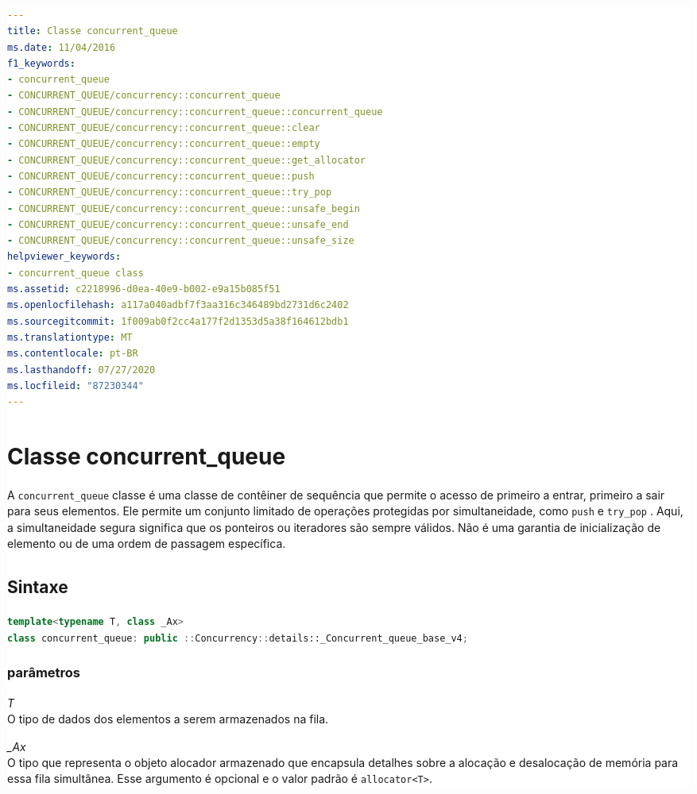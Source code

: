 ```yaml
---
title: Classe concurrent_queue
ms.date: 11/04/2016
f1_keywords:
- concurrent_queue
- CONCURRENT_QUEUE/concurrency::concurrent_queue
- CONCURRENT_QUEUE/concurrency::concurrent_queue::concurrent_queue
- CONCURRENT_QUEUE/concurrency::concurrent_queue::clear
- CONCURRENT_QUEUE/concurrency::concurrent_queue::empty
- CONCURRENT_QUEUE/concurrency::concurrent_queue::get_allocator
- CONCURRENT_QUEUE/concurrency::concurrent_queue::push
- CONCURRENT_QUEUE/concurrency::concurrent_queue::try_pop
- CONCURRENT_QUEUE/concurrency::concurrent_queue::unsafe_begin
- CONCURRENT_QUEUE/concurrency::concurrent_queue::unsafe_end
- CONCURRENT_QUEUE/concurrency::concurrent_queue::unsafe_size
helpviewer_keywords:
- concurrent_queue class
ms.assetid: c2218996-d0ea-40e9-b002-e9a15b085f51
ms.openlocfilehash: a117a040adbf7f3aa316c346489bd2731d6c2402
ms.sourcegitcommit: 1f009ab0f2cc4a177f2d1353d5a38f164612bdb1
ms.translationtype: MT
ms.contentlocale: pt-BR
ms.lasthandoff: 07/27/2020
ms.locfileid: "87230344"
---
```

# <a name="concurrent_queue-class"></a>Classe concurrent_queue

A `concurrent_queue` classe é uma classe de contêiner de sequência que permite o acesso de primeiro a entrar, primeiro a sair para seus elementos. Ele permite um conjunto limitado de operações protegidas por simultaneidade, como `push` e `try_pop` . Aqui, a simultaneidade segura significa que os ponteiros ou iteradores são sempre válidos. Não é uma garantia de inicialização de elemento ou de uma ordem de passagem específica.

## <a name="syntax"></a>Sintaxe

```cpp
template<typename T, class _Ax>
class concurrent_queue: public ::Concurrency::details::_Concurrent_queue_base_v4;
```

### <a name="parameters"></a>parâmetros

*T*<br/>
O tipo de dados dos elementos a serem armazenados na fila.

*_Ax*<br/>
O tipo que representa o objeto alocador armazenado que encapsula detalhes sobre a alocação e desalocação de memória para essa fila simultânea. Esse argumento é opcional e o valor padrão é `allocator<T>`.
